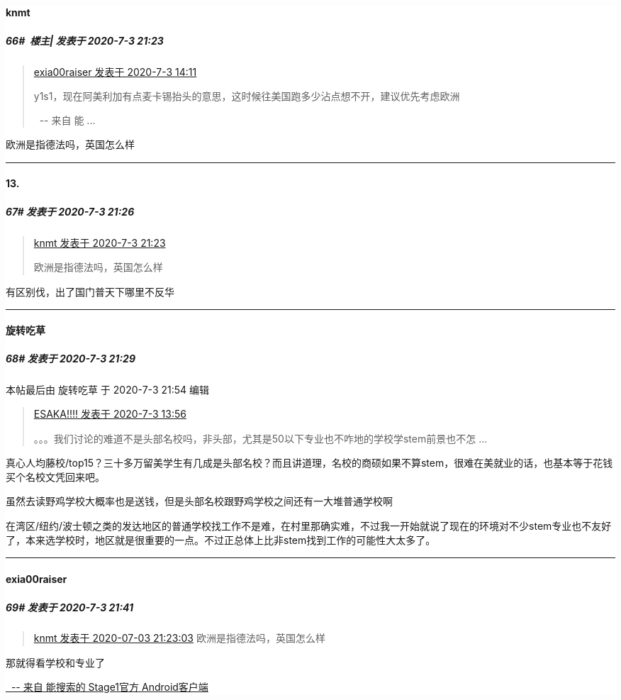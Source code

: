 ####  knmt  
##### 66#         楼主| 发表于 2020-7-3 21:23


<blockquote><a href="httphttps://bbs.saraba1st.com/2b/forum.php?mod=redirect&amp;goto=findpost&amp;pid=48049491&amp;ptid=1945542" target="_blank">exia00raiser 发表于 2020-7-3 14:11</a>

y1s1，现在阿美利加有点麦卡锡抬头的意思，这时候往美国跑多少沾点想不开，建议优先考虑欧洲


  -- 来自 能 ...</blockquote>
欧洲是指德法吗，英国怎么样


-----

####  13.  
##### 67#       发表于 2020-7-3 21:26


<blockquote><a href="httphttps://bbs.saraba1st.com/2b/forum.php?mod=redirect&amp;goto=findpost&amp;pid=48055457&amp;ptid=1945542" target="_blank">knmt 发表于 2020-7-3 21:23</a>

欧洲是指德法吗，英国怎么样</blockquote>
有区别伐，出了国门普天下哪里不反华


-----

####  旋转吃草  
##### 68#       发表于 2020-7-3 21:29


 本帖最后由 旋转吃草 于 2020-7-3 21:54 编辑 
<blockquote><a href="httphttps://bbs.saraba1st.com/2b/forum.php?mod=redirect&amp;goto=findpost&amp;pid=48049296&amp;ptid=1945542" target="_blank">ESAKA!!!! 发表于 2020-7-3 13:56</a>

。。。我们讨论的难道不是头部名校吗，非头部，尤其是50以下专业也不咋地的学校学stem前景也不怎 ...</blockquote>

真心人均藤校/top15？三十多万留美学生有几成是头部名校？而且讲道理，名校的商硕如果不算stem，很难在美就业的话，也基本等于花钱买个名校文凭回来吧。

虽然去读野鸡学校大概率也是送钱，但是头部名校跟野鸡学校之间还有一大堆普通学校啊

在湾区/纽约/波士顿之类的发达地区的普通学校找工作不是难，在村里那确实难，不过我一开始就说了现在的环境对不少stem专业也不友好了，本来选学校时，地区就是很重要的一点。不过正总体上比非stem找到工作的可能性大太多了。


-----

####  exia00raiser  
##### 69#       发表于 2020-7-3 21:41


<blockquote><a href="httphttps://bbs.saraba1st.com/2b/forum.php?mod=redirect&amp;goto=findpost&amp;pid=48055457&amp;ptid=1945542" target="_blank">knmt 发表于 2020-07-03 21:23:03</a>
欧洲是指德法吗，英国怎么样</blockquote>那就得看学校和专业了

[  -- 来自 能搜索的 Stage1官方 Android客户端](https://www.coolapk.com/apk/140634)

